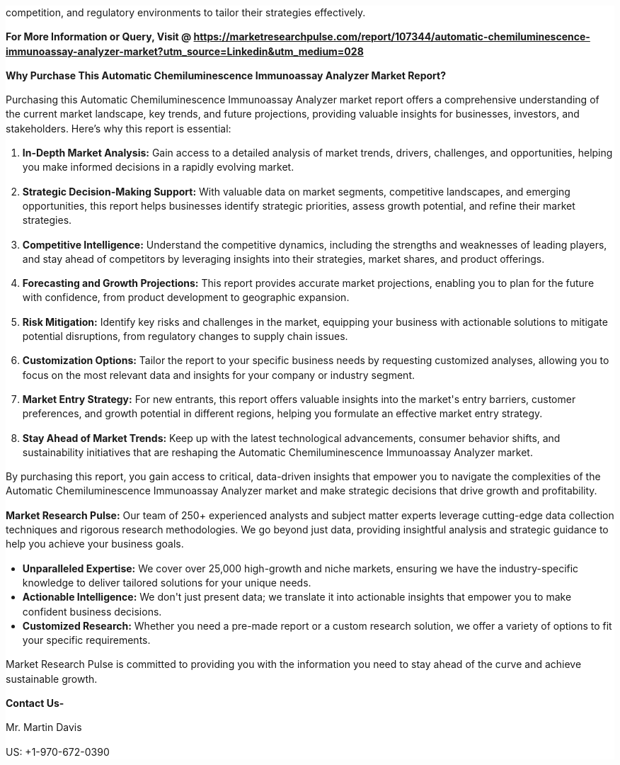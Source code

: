 competition, and regulatory environments to tailor their strategies effectively.</p><p><strong>For More Information or Query, Visit @&nbsp;<a href="https://marketresearchpulse.com/report/107344/automatic-chemiluminescence-immunoassay-analyzer-market?utm_source=Linkedin&utm_medium=028">https://marketresearchpulse.com/report/107344/automatic-chemiluminescence-immunoassay-analyzer-market?utm_source=Linkedin&utm_medium=028</a></strong></p><p><strong>Why Purchase This Automatic Chemiluminescence Immunoassay Analyzer Market Report?</strong></p><p>Purchasing this Automatic Chemiluminescence Immunoassay Analyzer market report offers a comprehensive understanding of the current market landscape, key trends, and future projections, providing valuable insights for businesses, investors, and stakeholders. Here&rsquo;s why this report is essential:</p><ol><li><p><strong>In-Depth Market Analysis:</strong> Gain access to a detailed analysis of market trends, drivers, challenges, and opportunities, helping you make informed decisions in a rapidly evolving market.</p></li><li><p><strong>Strategic Decision-Making Support:</strong> With valuable data on market segments, competitive landscapes, and emerging opportunities, this report helps businesses identify strategic priorities, assess growth potential, and refine their market strategies.</p></li><li><p><strong>Competitive Intelligence:</strong> Understand the competitive dynamics, including the strengths and weaknesses of leading players, and stay ahead of competitors by leveraging insights into their strategies, market shares, and product offerings.</p></li><li><p><strong>Forecasting and Growth Projections:</strong> This report provides accurate market projections, enabling you to plan for the future with confidence, from product development to geographic expansion.</p></li><li><p><strong>Risk Mitigation:</strong> Identify key risks and challenges in the market, equipping your business with actionable solutions to mitigate potential disruptions, from regulatory changes to supply chain issues.</p></li><li><p><strong>Customization Options:</strong> Tailor the report to your specific business needs by requesting customized analyses, allowing you to focus on the most relevant data and insights for your company or industry segment.</p></li><li><p><strong>Market Entry Strategy:</strong> For new entrants, this report offers valuable insights into the market's entry barriers, customer preferences, and growth potential in different regions, helping you formulate an effective market entry strategy.</p></li><li><p><strong>Stay Ahead of Market Trends:</strong> Keep up with the latest technological advancements, consumer behavior shifts, and sustainability initiatives that are reshaping the Automatic Chemiluminescence Immunoassay Analyzer market.</p></li></ol><p>By purchasing this report, you gain access to critical, data-driven insights that empower you to navigate the complexities of the Automatic Chemiluminescence Immunoassay Analyzer market and make strategic decisions that drive growth and profitability.</p><p><strong>Market Research Pulse:</strong>&nbsp;Our team of 250+ experienced analysts and subject matter experts leverage cutting-edge data collection techniques and rigorous research methodologies. We go beyond just data, providing insightful analysis and strategic guidance to help you achieve your business goals.</p><ul><li><strong>Unparalleled Expertise:</strong>&nbsp;We cover over 25,000 high-growth and niche markets, ensuring we have the industry-specific knowledge to deliver tailored solutions for your unique needs.</li><li><strong>Actionable Intelligence:</strong>&nbsp;We don't just present data; we translate it into actionable insights that empower you to make confident business decisions.</li><li><strong>Customized Research:</strong>&nbsp;Whether you need a pre-made report or a custom research solution, we offer a variety of options to fit your specific requirements.</li></ul><p>Market Research Pulse is committed to providing you with the information you need to stay ahead of the curve and achieve sustainable growth.</p><p><strong>Contact Us-</strong></p><p>Mr. Martin Davis</p><p>US: +1-970-672-0390</p>
